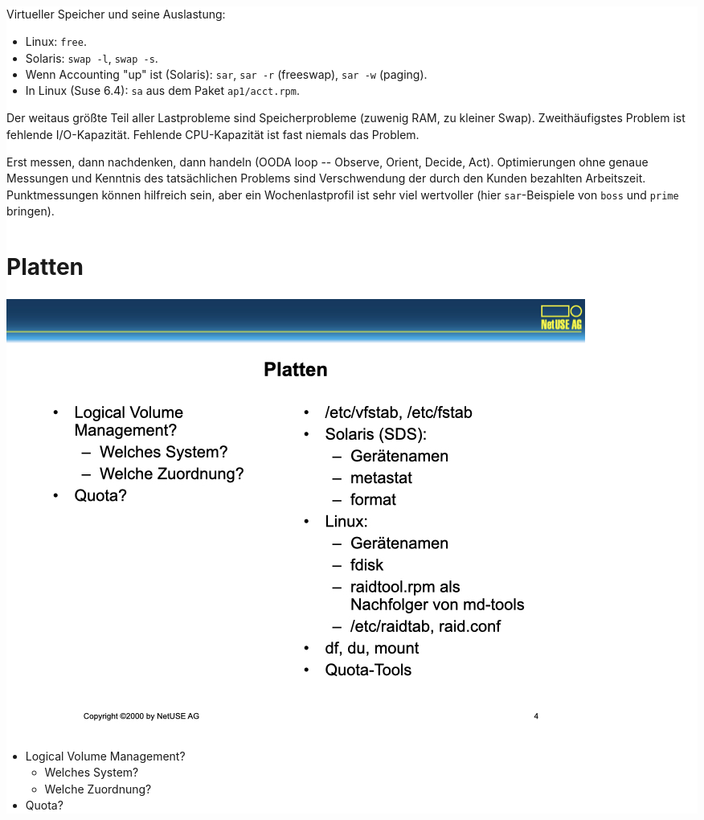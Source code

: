 Virtueller Speicher und seine Auslastung:

- Linux: `free`.
- Solaris: `swap -l`, `swap -s`.
- Wenn Accounting "up" ist (Solaris): `sar`, `sar -r` (freeswap), `sar -w` (paging).
- In Linux (Suse 6.4): `sa` aus dem Paket `ap1/acct.rpm`.

Der weitaus größte Teil aller Lastprobleme sind Speicherprobleme (zuwenig RAM, zu kleiner Swap). 
Zweithäufigstes Problem ist fehlende I/O-Kapazität.
Fehlende CPU-Kapazität ist fast niemals das Problem.

Erst messen, dann nachdenken, dann handeln (OODA loop -- Observe, Orient, Decide, Act).
Optimierungen ohne genaue Messungen und Kenntnis des tatsächlichen Problems sind Verschwendung der durch den Kunden bezahlten Arbeitszeit.
Punktmessungen können hilfreich sein, aber ein Wochenlastprofil ist sehr viel wertvoller (hier `sar`-Beispiele von `boss` und `prime` bringen).

# Platten

![](/uploads/2000/04/neu-system-004.jpg)

- Logical Volume Management?
  - Welches System?
  - Welche Zuordnung?
- Quota?

